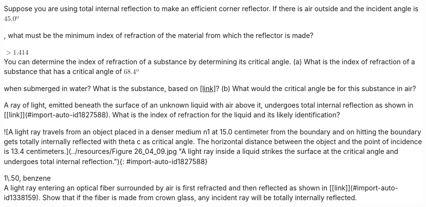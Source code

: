 </div>
</div>

<div data-type="exercise" data-element-type="problem-exercises">
<div data-type="problem" markdown="1">
Suppose you are using total internal reflection to make an efficient corner reflector. If there is air outside and the incident angle is <math xmlns="http://www.w3.org/1998/Math/MathML"><semantics><mrow><mrow><mrow><mtext>45</mtext><mtext>.</mtext><mn>0º</mn></mrow></mrow><mrow /></mrow><annotation encoding="StarMath 5.0"> size 12{"45" "." 0°} {}</annotation></semantics></math>

, what must be the minimum index of refraction of the material from which the reflector is made?

</div>
<div data-type="solution" markdown="1">
<math xmlns="http://www.w3.org/1998/Math/MathML"> <semantics> <mrow> <mrow> <mrow> <mo> &gt;</mo> <mn>1</mn> <mtext>.</mtext> <mtext>414</mtext> </mrow> </mrow> <mrow /> </mrow> <annotation encoding="StarMath 5.0"> size 12{&gt;1 "." "414"} {}</annotation> </semantics> </math>

</div>
</div>

<div data-type="exercise" data-element-type="problem-exercises">
<div data-type="problem" markdown="1">
You can determine the index of refraction of a substance by determining its critical angle. (a) What is the index of refraction of a substance that has a critical angle of <math xmlns="http://www.w3.org/1998/Math/MathML"><semantics><mrow><mrow><mrow><mtext>68</mtext><mtext>.</mtext><mn>4º</mn></mrow></mrow><mrow /></mrow><annotation encoding="StarMath 5.0"> size 12{"68" "." 4°} {}</annotation></semantics></math>

 when submerged in water? What is the substance, based on [[link]](/m42459#eip-69)? (b) What would the critical angle be for this substance in air?

</div>
</div>

<div data-type="exercise" data-element-type="problem-exercises">
<div data-type="problem" markdown="1">
A ray of light, emitted beneath the surface of an unknown liquid with air above it, undergoes total internal reflection as shown in [[link]](#import-auto-id1827588). What is the index of refraction for the liquid and its likely identification?

![A light ray travels from an object placed in a denser medium n1 at 15.0 centimeter from the boundary and on hitting the boundary gets totally internally reflected with theta c as critical angle. The horizontal distance between the object and the point of incidence is 13.4 centimeters.](../resources/Figure 26_04_09.jpg "A light ray inside a liquid strikes the surface at the critical angle and undergoes total internal reflection."){: #import-auto-id1827588}


</div>
<div data-type="solution" markdown="1">
1\.50, benzene

</div>
</div>

<div data-type="exercise" data-element-type="problem-exercises">
<div data-type="problem" markdown="1">
A light ray entering an optical fiber surrounded by air is first refracted and then reflected as shown in [[link]](#import-auto-id1338159). Show that if the fiber is made from crown glass, any incident ray will be totally internally reflected.

